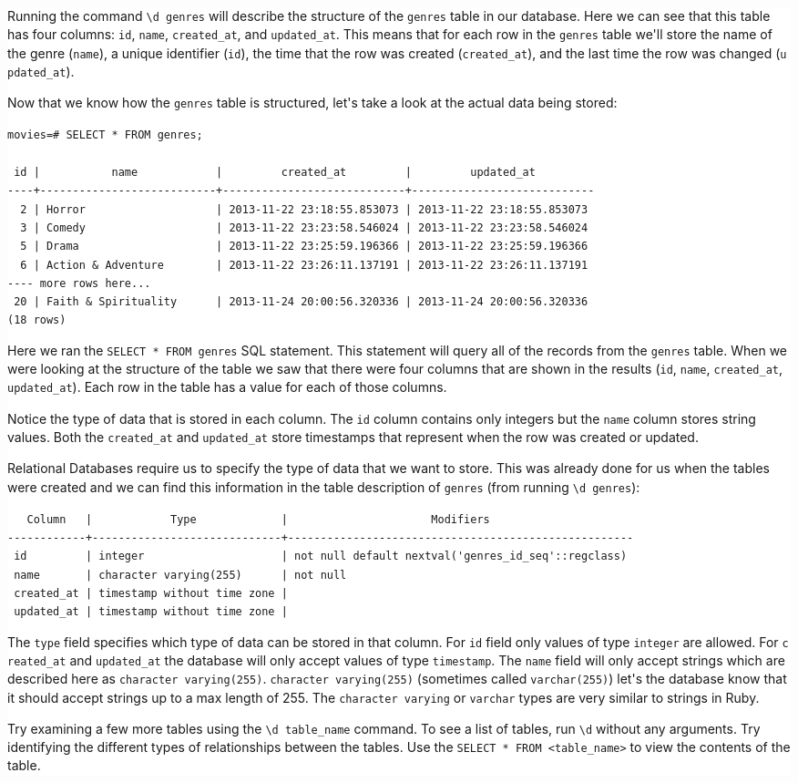 Running the command `\d genres` will describe the structure of the `genres` table in our database. Here we can see that this table has four columns: `id`, `name`, `created_at`, and `updated_at`. This means that for each row in the `genres` table we'll store the name of the genre (`name`), a unique identifier (`id`), the time that the row was created (`created_at`), and the last time the row was changed (`updated_at`).

Now that we know how the `genres` table is structured, let's take a look at the actual data being stored:

```no-highlight
movies=# SELECT * FROM genres;

 id |           name            |         created_at         |         updated_at
----+---------------------------+----------------------------+----------------------------
  2 | Horror                    | 2013-11-22 23:18:55.853073 | 2013-11-22 23:18:55.853073
  3 | Comedy                    | 2013-11-22 23:23:58.546024 | 2013-11-22 23:23:58.546024
  5 | Drama                     | 2013-11-22 23:25:59.196366 | 2013-11-22 23:25:59.196366
  6 | Action & Adventure        | 2013-11-22 23:26:11.137191 | 2013-11-22 23:26:11.137191
---- more rows here...
 20 | Faith & Spirituality      | 2013-11-24 20:00:56.320336 | 2013-11-24 20:00:56.320336
(18 rows)
```

Here we ran the `SELECT * FROM genres` SQL statement. This statement will query all of the records from the `genres` table. When we were looking at the structure of the table we saw that there were four columns that are shown in the results (`id`, `name`, `created_at`, `updated_at`). Each row in the table has a value for each of those columns.

Notice the type of data that is stored in each column. The `id` column contains only integers but the `name` column stores string values. Both the `created_at` and `updated_at` store timestamps that represent when the row was created or updated.

Relational Databases require us to specify the type of data that we want to store. This was already done for us when the tables were created and we can find this information in the table description of `genres` (from running `\d genres`):

```no-highlight
   Column   |            Type             |                      Modifiers
------------+-----------------------------+-----------------------------------------------------
 id         | integer                     | not null default nextval('genres_id_seq'::regclass)
 name       | character varying(255)      | not null
 created_at | timestamp without time zone |
 updated_at | timestamp without time zone |
```

The `type` field specifies which type of data can be stored in that column. For `id` field only values of type `integer` are allowed. For `created_at` and `updated_at` the database will only accept values of type `timestamp`. The `name` field will only accept strings which are described here as `character varying(255)`. `character varying(255)` (sometimes called `varchar(255)`) let's the database know that it should accept strings up to a max length of 255. The `character varying` or `varchar` types are very similar to strings in Ruby.

Try examining a few more tables using the `\d table_name` command. To see a list of tables, run `\d` without any arguments. Try identifying the different types of relationships between the tables. Use the `SELECT * FROM <table_name>` to view the contents of the table.
